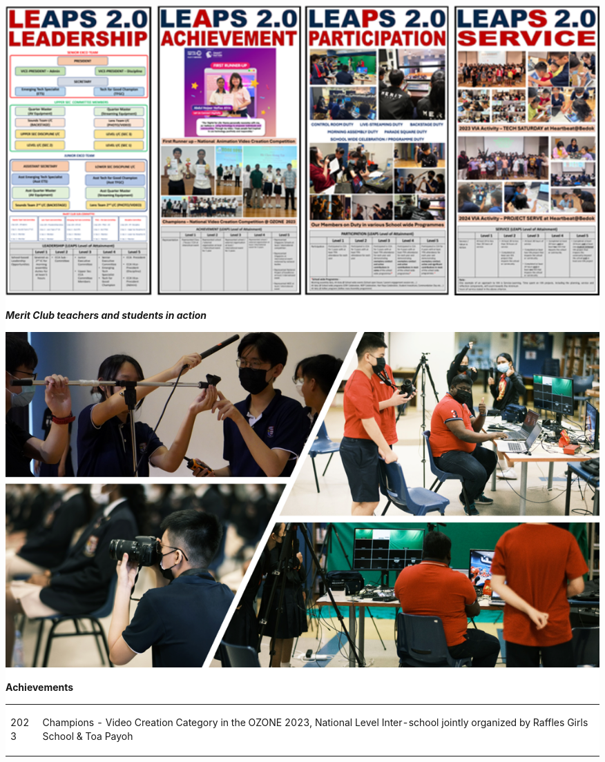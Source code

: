 <img style="width: 100%" height="auto" width="100%" alt="" src="/images/Picture1.png">
</div>
<p></p>
<p><strong><em>Merit Club teachers and students in action</em></strong>
</p>
<div class="isomer-image-wrapper">
<img style="width: 100%;" height="auto" width="100%" alt="" src="/images/Merit.png">
</div>
<p><strong>Achievements</strong>
</p>
<table style="minWidth: 50px">
<colgroup>
<col>
<col>
</colgroup>
<tbody>
<tr>
<td rowspan="1" colspan="1">
<p>2023</p>
</td>
<td rowspan="1" colspan="1">
<p>Champions - Video Creation Category in the OZONE 2023, National Level
Inter-school jointly organized by Raffles Girls School &amp; Toa Payoh